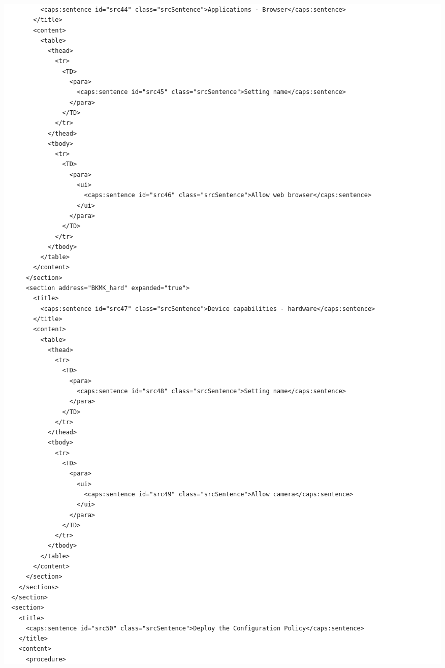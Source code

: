               <caps:sentence id="src44" class="srcSentence">Applications - Browser</caps:sentence>
            </title>
            <content>
              <table>
                <thead>
                  <tr>
                    <TD>
                      <para>
                        <caps:sentence id="src45" class="srcSentence">Setting name</caps:sentence>
                      </para>
                    </TD>
                  </tr>
                </thead>
                <tbody>
                  <tr>
                    <TD>
                      <para>
                        <ui>
                          <caps:sentence id="src46" class="srcSentence">Allow web browser</caps:sentence>
                        </ui>
                      </para>
                    </TD>
                  </tr>
                </tbody>
              </table>
            </content>
          </section>
          <section address="BKMK_hard" expanded="true">
            <title>
              <caps:sentence id="src47" class="srcSentence">Device capabilities - hardware</caps:sentence>
            </title>
            <content>
              <table>
                <thead>
                  <tr>
                    <TD>
                      <para>
                        <caps:sentence id="src48" class="srcSentence">Setting name</caps:sentence>
                      </para>
                    </TD>
                  </tr>
                </thead>
                <tbody>
                  <tr>
                    <TD>
                      <para>
                        <ui>
                          <caps:sentence id="src49" class="srcSentence">Allow camera</caps:sentence>
                        </ui>
                      </para>
                    </TD>
                  </tr>
                </tbody>
              </table>
            </content>
          </section>
        </sections>
      </section>
      <section>
        <title>
          <caps:sentence id="src50" class="srcSentence">Deploy the Configuration Policy</caps:sentence>
        </title>
        <content>
          <procedure>